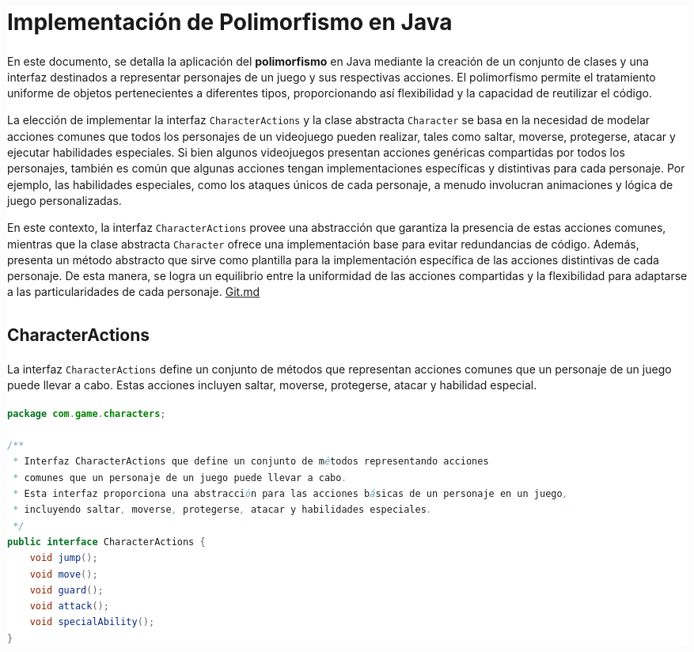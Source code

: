 # Implementación de Polimorfismo en Java

En este documento, se detalla la aplicación del **polimorfismo** en Java mediante la creación de un conjunto de clases y una
interfaz destinados a representar personajes de un juego y sus respectivas acciones. El polimorfismo permite el tratamiento
uniforme de objetos pertenecientes a diferentes tipos, proporcionando así flexibilidad y la capacidad de reutilizar el 
código.

La elección de implementar la interfaz <code>CharacterActions</code> y la clase abstracta <code>Character</code> se
basa en la necesidad de modelar acciones comunes que todos los personajes de un videojuego pueden realizar, tales 
como saltar, moverse, protegerse, atacar y ejecutar habilidades especiales. Si bien algunos videojuegos presentan acciones 
genéricas compartidas por todos los personajes, también es común que algunas acciones tengan implementaciones específicas y
distintivas para cada personaje. Por ejemplo, las habilidades especiales, como los ataques únicos de cada personaje, a
menudo involucran animaciones y lógica de juego personalizadas.

En este contexto, la interfaz <code>CharacterActions</code> provee una abstracción que garantiza la presencia de estas 
acciones comunes, mientras que la clase abstracta <code>Character</code> ofrece una implementación base para evitar 
redundancias de código. Además, presenta un método abstracto que sirve como plantilla para la implementación específica 
de las acciones distintivas de cada personaje. De esta manera, se logra un equilibrio entre la uniformidad de las acciones 
compartidas y la flexibilidad para adaptarse a las particularidades de cada personaje.
[Git.md](..%2FGit%2FGit.md)
## CharacterActions
La interfaz <code>CharacterActions</code> define un conjunto de métodos que representan acciones comunes que un personaje 
de un juego puede llevar a cabo. Estas acciones incluyen saltar, moverse, protegerse, atacar y habilidad especial.

```java
package com.game.characters;

/**
 * Interfaz CharacterActions que define un conjunto de métodos representando acciones
 * comunes que un personaje de un juego puede llevar a cabo.
 * Esta interfaz proporciona una abstracción para las acciones básicas de un personaje en un juego,
 * incluyendo saltar, moverse, protegerse, atacar y habilidades especiales.
 */
public interface CharacterActions {
    void jump();
    void move();
    void guard();
    void attack();
    void specialAbility();
}
```
